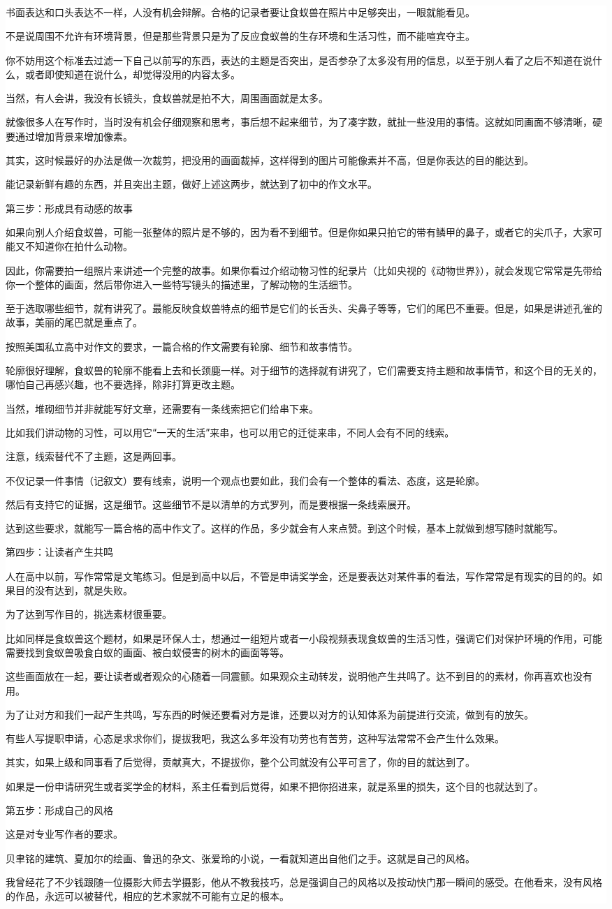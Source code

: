 书面表达和口头表达不一样，人没有机会辩解。合格的记录者要让食蚁兽在照片中足够突出，一眼就能看见。

不是说周围不允许有环境背景，但是那些背景只是为了反应食蚁兽的生存环境和生活习性，而不能喧宾夺主。

你不妨用这个标准去过滤一下自己以前写的东西，表达的主题是否突出，是否参杂了太多没有用的信息，以至于别人看了之后不知道在说什么，或者即使知道在说什么，却觉得没用的内容太多。

当然，有人会讲，我没有长镜头，食蚁兽就是拍不大，周围画面就是太多。

就像很多人在写作时，当时没有机会仔细观察和思考，事后想不起来细节，为了凑字数，就扯一些没用的事情。这就如同画面不够清晰，硬要通过增加背景来增加像素。

其实，这时候最好的办法是做一次裁剪，把没用的画面裁掉，这样得到的图片可能像素并不高，但是你表达的目的能达到。

能记录新鲜有趣的东西，并且突出主题，做好上述这两步，就达到了初中的作文水平。

第三步：形成具有动感的故事

如果向别人介绍食蚁兽，可能一张整体的照片是不够的，因为看不到细节。但是你如果只拍它的带有鳞甲的鼻子，或者它的尖爪子，大家可能又不知道你在拍什么动物。

因此，你需要拍一组照片来讲述一个完整的故事。如果你看过介绍动物习性的纪录片（比如央视的《动物世界》），就会发现它常常是先带给你一个整体的画面，然后带你进入一些特写镜头的描述里，了解动物的生活细节。

至于选取哪些细节，就有讲究了。最能反映食蚁兽特点的细节是它们的长舌头、尖鼻子等等，它们的尾巴不重要。但是，如果是讲述孔雀的故事，美丽的尾巴就是重点了。

按照美国私立高中对作文的要求，一篇合格的作文需要有轮廓、细节和故事情节。

轮廓很好理解，食蚁兽的轮廓不能看上去和长颈鹿一样。对于细节的选择就有讲究了，它们需要支持主题和故事情节，和这个目的无关的，哪怕自己再感兴趣，也不要选择，除非打算更改主题。

当然，堆砌细节并非就能写好文章，还需要有一条线索把它们给串下来。

比如我们讲动物的习性，可以用它“一天的生活”来串，也可以用它的迁徙来串，不同人会有不同的线索。

注意，线索替代不了主题，这是两回事。

不仅记录一件事情（记叙文）要有线索，说明一个观点也要如此，我们会有一个整体的看法、态度，这是轮廓。

然后有支持它的证据，这是细节。这些细节不是以清单的方式罗列，而是要根据一条线索展开。

达到这些要求，就能写一篇合格的高中作文了。这样的作品，多少就会有人来点赞。到这个时候，基本上就做到想写随时就能写。


第四步：让读者产生共鸣

人在高中以前，写作常常是文笔练习。但是到高中以后，不管是申请奖学金，还是要表达对某件事的看法，写作常常是有现实的目的的。如果目的没有达到，就是失败。

为了达到写作目的，挑选素材很重要。

比如同样是食蚁兽这个题材，如果是环保人士，想通过一组短片或者一小段视频表现食蚁兽的生活习性，强调它们对保护环境的作用，可能需要找到食蚁兽吸食白蚁的画面、被白蚁侵害的树木的画面等等。

这些画面放在一起，要让读者或者观众的心随着一同震颤。如果观众主动转发，说明他产生共鸣了。达不到目的的素材，你再喜欢也没有用。

为了让对方和我们一起产生共鸣，写东西的时候还要看对方是谁，还要以对方的认知体系为前提进行交流，做到有的放矢。

有些人写提职申请，心态是求求你们，提拔我吧，我这么多年没有功劳也有苦劳，这种写法常常不会产生什么效果。

其实，如果上级和同事看了后觉得，贡献真大，不提拔你，整个公司就没有公平可言了，你的目的就达到了。

如果是一份申请研究生或者奖学金的材料，系主任看到后觉得，如果不把你招进来，就是系里的损失，这个目的也就达到了。


第五步：形成自己的风格

这是对专业写作者的要求。

贝聿铭的建筑、夏加尔的绘画、鲁迅的杂文、张爱玲的小说，一看就知道出自他们之手。这就是自己的风格。

我曾经花了不少钱跟随一位摄影大师去学摄影，他从不教我技巧，总是强调自己的风格以及按动快门那一瞬间的感受。在他看来，没有风格的作品，永远可以被替代，相应的艺术家就不可能有立足的根本。
